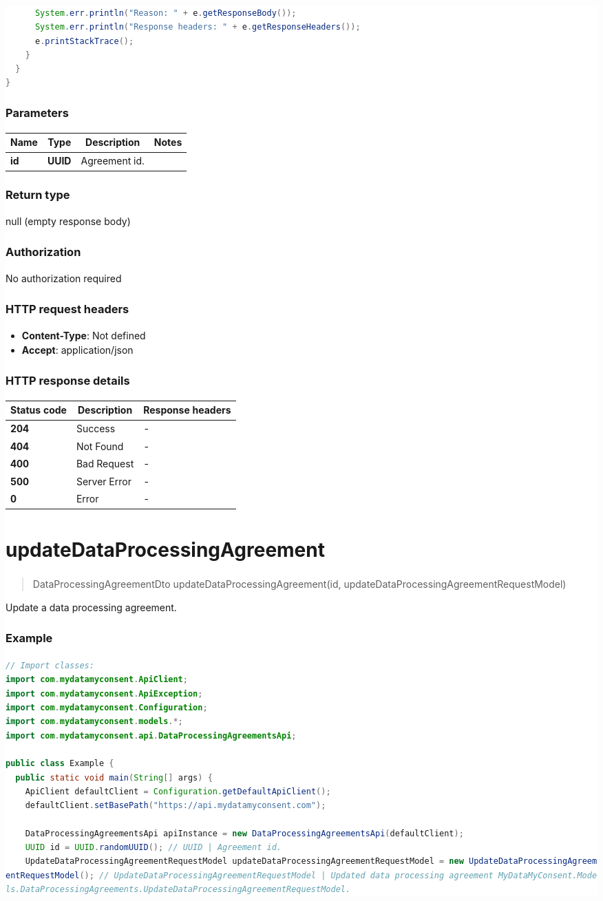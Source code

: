 ```java
      System.err.println("Reason: " + e.getResponseBody());
      System.err.println("Response headers: " + e.getResponseHeaders());
      e.printStackTrace();
    }
  }
}
```

### Parameters

Name | Type | Description  | Notes
------------- | ------------- | ------------- | -------------
 **id** | **UUID**| Agreement id. |

### Return type

null (empty response body)

### Authorization

No authorization required

### HTTP request headers

 - **Content-Type**: Not defined
 - **Accept**: application/json

### HTTP response details
| Status code | Description | Response headers |
|-------------|-------------|------------------|
**204** | Success |  -  |
**404** | Not Found |  -  |
**400** | Bad Request |  -  |
**500** | Server Error |  -  |
**0** | Error |  -  |

<a name="updateDataProcessingAgreement"></a>
# **updateDataProcessingAgreement**
> DataProcessingAgreementDto updateDataProcessingAgreement(id, updateDataProcessingAgreementRequestModel)

Update a data processing agreement.

### Example
```java
// Import classes:
import com.mydatamyconsent.ApiClient;
import com.mydatamyconsent.ApiException;
import com.mydatamyconsent.Configuration;
import com.mydatamyconsent.models.*;
import com.mydatamyconsent.api.DataProcessingAgreementsApi;

public class Example {
  public static void main(String[] args) {
    ApiClient defaultClient = Configuration.getDefaultApiClient();
    defaultClient.setBasePath("https://api.mydatamyconsent.com");

    DataProcessingAgreementsApi apiInstance = new DataProcessingAgreementsApi(defaultClient);
    UUID id = UUID.randomUUID(); // UUID | Agreement id.
    UpdateDataProcessingAgreementRequestModel updateDataProcessingAgreementRequestModel = new UpdateDataProcessingAgreementRequestModel(); // UpdateDataProcessingAgreementRequestModel | Updated data processing agreement MyDataMyConsent.Models.DataProcessingAgreements.UpdateDataProcessingAgreementRequestModel.
```